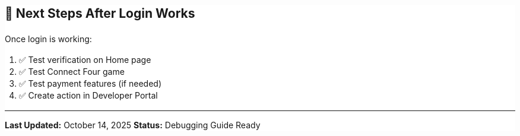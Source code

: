 
## 📝 Next Steps After Login Works

Once login is working:

1. ✅ Test verification on Home page
2. ✅ Test Connect Four game
3. ✅ Test payment features (if needed)
4. ✅ Create action in Developer Portal

---

**Last Updated:** October 14, 2025
**Status:** Debugging Guide Ready
